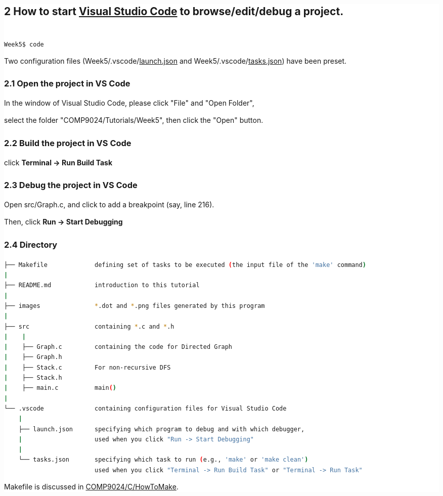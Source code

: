 
## 2 How to start [Visual Studio Code](https://code.visualstudio.com/) to browse/edit/debug a project.


```sh

Week5$ code

```

Two configuration files (Week5/.vscode/[launch.json](https://code.visualstudio.com/docs/cpp/launch-json-reference) and Week5/.vscode/[tasks.json](https://code.visualstudio.com/docs/editor/tasks)) have been preset.



### 2.1 Open the project in VS Code

In the window of Visual Studio Code, please click "File" and "Open Folder",

select the folder "COMP9024/Tutorials/Week5", then click the "Open" button.


### 2.2 Build the project in VS Code

click **Terminal -> Run Build Task**


### 2.3 Debug the project in VS Code

Open src/Graph.c, and click to add a breakpoint (say, line 216).

Then, click **Run -> Start Debugging**



### 2.4 Directory

```sh
├── Makefile             defining set of tasks to be executed (the input file of the 'make' command)
|
├── README.md            introduction to this tutorial
|
├── images               *.dot and *.png files generated by this program
|
├── src                  containing *.c and *.h
|    |
|    ├── Graph.c         containing the code for Directed Graph
|    ├── Graph.h
|    ├── Stack.c         For non-recursive DFS   
|    ├── Stack.h
|    ├── main.c          main()
|
└── .vscode              containing configuration files for Visual Studio Code
    |
    ├── launch.json      specifying which program to debug and with which debugger,
    |                    used when you click "Run -> Start Debugging"
    |
    └── tasks.json       specifying which task to run (e.g., 'make' or 'make clean')
                         used when you click "Terminal -> Run Build Task" or "Terminal -> Run Task"
```
Makefile is discussed in [COMP9024/C/HowToMake](../../C/HowToMake/README.md).

